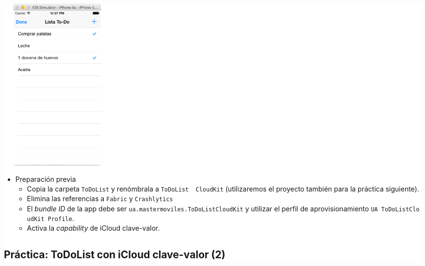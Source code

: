 <img style="margin-left:20px" src="imagenes/to-do-list.png"
width=180px/>

- Preparación previa
    - Copia la carpeta `ToDoList` y renómbrala a `ToDoList  CloudKit`
      (utilizaremos el proyecto también para la práctica siguiente).
    - Elimina las referencias a `Fabric` y `Crashlytics`
    - El _bundle ID_ de la app debe ser
      `ua.mastermoviles.ToDoListCloudKit` y utilizar el
      perfil de aprovisionamiento `UA ToDoListCloudKit Profile`.
    - Activa la _capability_ de iCloud clave-valor.





## Práctica: ToDoList con iCloud clave-valor (2)




